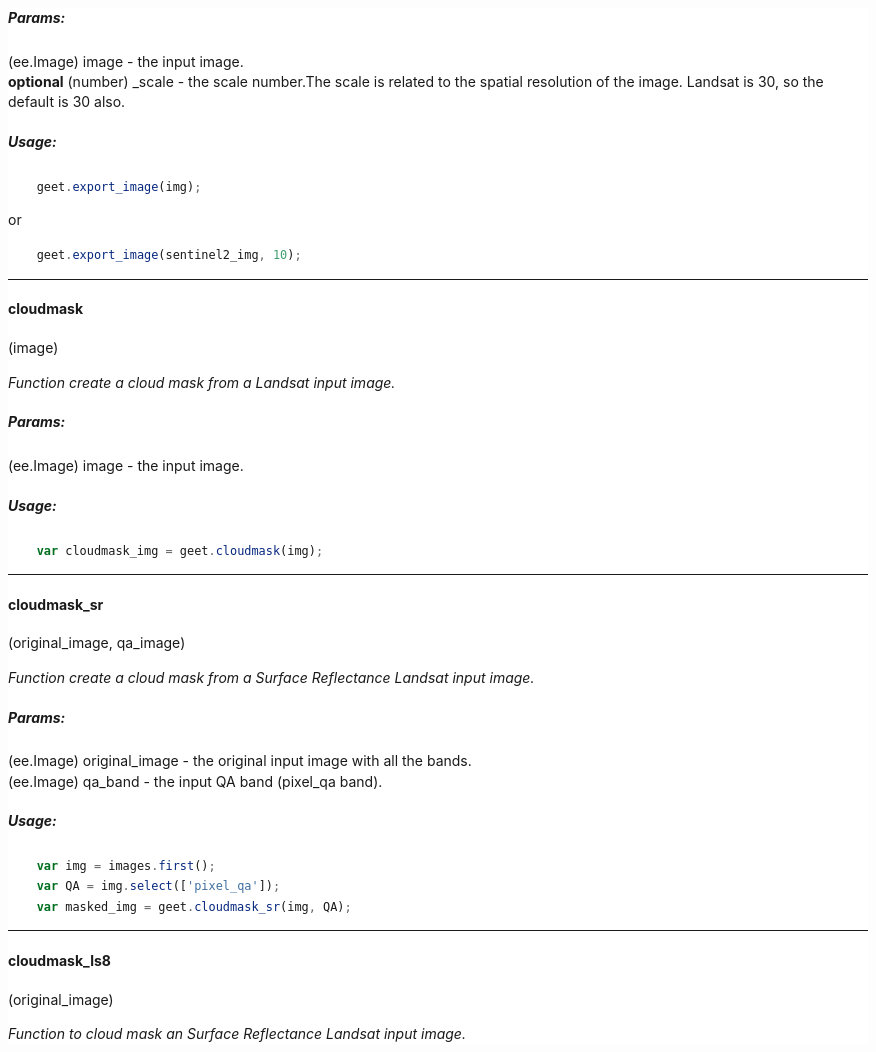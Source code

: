 ##### Params:
  (ee.Image) image - the input image.  
  **optional** (number) _scale - the scale number.The scale is related to the spatial resolution of the image. Landsat is 30, so the default is 30 also.                             
  
##### Usage:
```js
    geet.export_image(img);
```

or

```js
    geet.export_image(sentinel2_img, 10);
```

------------------------------------------------------------------------------

#### cloudmask
(image)  

_Function create a cloud mask from a Landsat input image._     

##### Params:
  (ee.Image) image - the input image.                             
  
##### Usage:
```js
    var cloudmask_img = geet.cloudmask(img);
```

------------------------------------------------------------------------------

#### cloudmask_sr
(original_image, qa_image)   

_Function create a cloud mask from a Surface Reflectance Landsat input image._     

##### Params:
  (ee.Image) original_image - the original input image with all the bands.  
  (ee.Image) qa_band - the input QA band (pixel_qa band).  
                           
  
##### Usage:
```js  
    var img = images.first();
    var QA = img.select(['pixel_qa']);
    var masked_img = geet.cloudmask_sr(img, QA); 
```

------------------------------------------------------------------------------


#### cloudmask_ls8  
(original_image)   

_Function to cloud mask an Surface Reflectance Landsat input image._     
